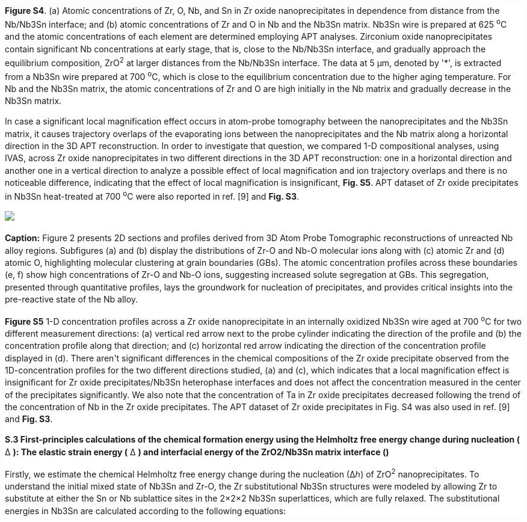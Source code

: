 **Figure S4**. (a) Atomic concentrations of Zr, O, Nb, and Sn in Zr oxide nanoprecipitates in dependence from distance from the Nb/Nb3Sn interface; and (b) atomic concentrations of Zr and O in Nb and the Nb3Sn matrix. Nb3Sn wire is prepared at 625 <sup>o</sup>C and the atomic concentrations of each element are determined employing APT analyses. Zirconium oxide nanoprecipitates contain significant Nb concentrations at early stage, that is, close to the Nb/Nb3Sn interface, and gradually approach the equilibrium composition, ZrO<sup>2</sup> at larger distances from the Nb/Nb3Sn interface. The data at 5 µm, denoted by '\*', is extracted from a Nb3Sn wire prepared at 700 <sup>o</sup>C, which is close to the equilibrium concentration due to the higher aging temperature. For Nb and the Nb3Sn matrix,
the atomic concentrations of Zr and O are high initially in the Nb matrix and gradually decrease in the Nb3Sn matrix.

In case a significant local magnification effect occurs in atom-probe tomography between the nanoprecipitates and the Nb3Sn matrix, it causes trajectory overlaps of the evaporating ions between the nanoprecipitates and the Nb matrix along a horizontal direction in the 3D APT reconstruction. In order to investigate that question, we compared 1-D compositional analyses, using IVAS, across Zr oxide nanoprecipitates in two different directions in the 3D APT reconstruction: one in a horizontal direction and another one in a vertical direction to analyze a possible effect of local magnification and ion trajectory overlaps and there is no noticeable difference, indicating that the effect of local magnification is insignificant, **Fig. S5**. APT dataset of Zr oxide precipitates in Nb3Sn heat-treated at 700 <sup>o</sup>C were also reported in ref. [9] and **Fig. S3**.

![](3__page_36_Figure_2.jpeg)

**Caption:** Figure 2 presents 2D sections and profiles derived from 3D Atom Probe Tomographic reconstructions of unreacted Nb alloy regions. Subfigures (a) and (b) display the distributions of Zr-O and Nb-O molecular ions along with (c) atomic Zr and (d) atomic O, highlighting molecular clustering at grain boundaries (GBs). The atomic concentration profiles across these boundaries (e, f) show high concentrations of Zr-O and Nb-O ions, suggesting increased solute segregation at GBs. This segregation, presented through quantitative profiles, lays the groundwork for nucleation of precipitates, and provides critical insights into the pre-reactive state of the Nb alloy.


**Figure S5** 1-D concentration profiles across a Zr oxide nanoprecipitate in an internally oxidized Nb3Sn wire aged at 700 <sup>o</sup>C for two different measurement directions: (a) vertical red arrow next to the probe cylinder indicating the direction of the profile and (b) the concentration profile along that direction; and (c) horizontal red arrow indicating the direction of the concentration profile displayed in (d). There aren't significant differences in the chemical compositions of the Zr oxide precipitate observed from the 1D-concentration profiles for the two different directions studied, (a) and (c), which indicates that a local magnification effect is insignificant for Zr oxide precipitates/Nb3Sn heterophase interfaces and does not affect the concentration measured in the center of the precipitates significantly. We also note that the concentration of Ta in Zr oxide precipitates decreased following the trend of the concentration of Nb in the Zr oxide precipitates. The APT dataset of Zr oxide precipitates in Fig. S4 was also used in ref. [9] and **Fig. S3**.

**S.3 First-principles calculations of the chemical formation energy using the Helmholtz free energy change during nucleation (** ∆ **): The elastic strain energy (** ∆ **) and interfacial energy of the ZrO2/Nb3Sn matrix interface ()** 

Firstly, we estimate the chemical Helmholtz free energy change during the nucleation (∆ℎ) of ZrO<sup>2</sup> nanoprecipitates. To understand the initial mixed state of Nb3Sn and Zr-O, the Zr substitutional Nb3Sn structures were modeled by allowing Zr to substitute at either the Sn or Nb sublattice sites in the 2×2×2 Nb3Sn superlattices, which are fully relaxed. The substitutional energies in Nb3Sn are calculated according to the following equations:
